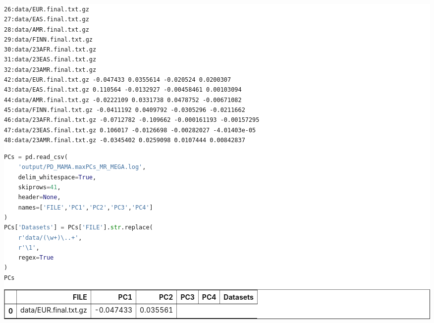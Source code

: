     26:data/EUR.final.txt.gz
    27:data/EAS.final.txt.gz
    28:data/AMR.final.txt.gz
    29:data/FINN.final.txt.gz
    30:data/23AFR.final.txt.gz
    31:data/23EAS.final.txt.gz
    32:data/23AMR.final.txt.gz
    42:data/EUR.final.txt.gz -0.047433 0.0355614 -0.020524 0.0200307
    43:data/EAS.final.txt.gz 0.110564 -0.0132927 -0.00458461 0.00103094
    44:data/AMR.final.txt.gz -0.0222109 0.0331738 0.0478752 -0.00671082
    45:data/FINN.final.txt.gz -0.0411192 0.0409792 -0.0305296 -0.0211662
    46:data/23AFR.final.txt.gz -0.0712782 -0.109662 -0.000161193 -0.00157295
    47:data/23EAS.final.txt.gz 0.106017 -0.0126698 -0.00282027 -4.01403e-05
    48:data/23AMR.final.txt.gz -0.0345402 0.0259098 0.0107444 0.00842837



```python
PCs = pd.read_csv(
    'output/PD_MAMA.maxPCs_MR_MEGA.log',
    delim_whitespace=True,
    skiprows=41,
    header=None,
    names=['FILE','PC1','PC2','PC3','PC4']
)
PCs['Datasets'] = PCs['FILE'].str.replace(
    r'data/(\w+)\..+',
    r'\1',
    regex=True
)
PCs
```




<div>
<style scoped>
    .dataframe tbody tr th:only-of-type {
        vertical-align: middle;
    }

    .dataframe tbody tr th {
        vertical-align: top;
    }

    .dataframe thead th {
        text-align: right;
    }
</style>
<table border="1" class="dataframe">
  <thead>
    <tr style="text-align: right;">
      <th></th>
      <th>FILE</th>
      <th>PC1</th>
      <th>PC2</th>
      <th>PC3</th>
      <th>PC4</th>
      <th>Datasets</th>
    </tr>
  </thead>
  <tbody>
    <tr>
      <th>0</th>
      <td>data/EUR.final.txt.gz</td>
      <td>-0.047433</td>
      <td>0.035561</td>